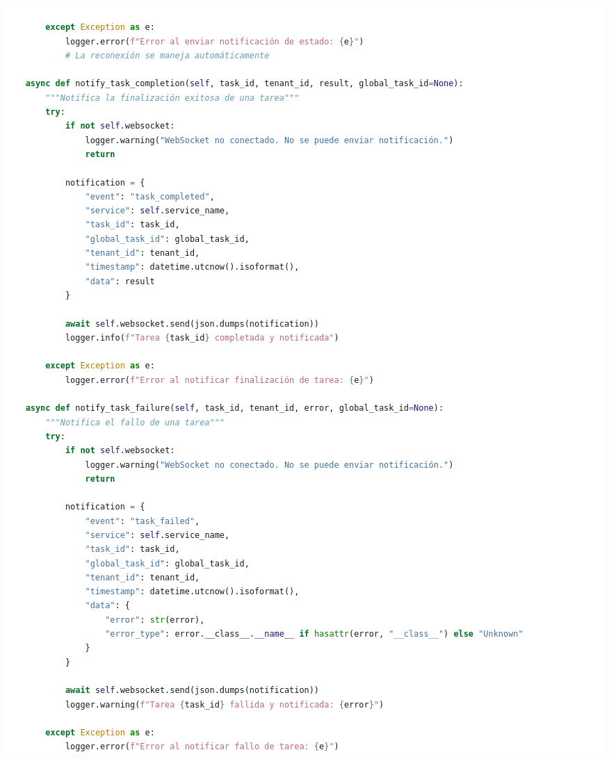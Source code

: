 ```python
            
        except Exception as e:
            logger.error(f"Error al enviar notificación de estado: {e}")
            # La reconexión se maneja automáticamente

    async def notify_task_completion(self, task_id, tenant_id, result, global_task_id=None):
        """Notifica la finalización exitosa de una tarea"""
        try:
            if not self.websocket:
                logger.warning("WebSocket no conectado. No se puede enviar notificación.")
                return
                
            notification = {
                "event": "task_completed",
                "service": self.service_name,
                "task_id": task_id,
                "global_task_id": global_task_id,
                "tenant_id": tenant_id,
                "timestamp": datetime.utcnow().isoformat(),
                "data": result
            }
            
            await self.websocket.send(json.dumps(notification))
            logger.info(f"Tarea {task_id} completada y notificada")
            
        except Exception as e:
            logger.error(f"Error al notificar finalización de tarea: {e}")
            
    async def notify_task_failure(self, task_id, tenant_id, error, global_task_id=None):
        """Notifica el fallo de una tarea"""
        try:
            if not self.websocket:
                logger.warning("WebSocket no conectado. No se puede enviar notificación.")
                return
                
            notification = {
                "event": "task_failed",
                "service": self.service_name,
                "task_id": task_id,
                "global_task_id": global_task_id,
                "tenant_id": tenant_id,
                "timestamp": datetime.utcnow().isoformat(),
                "data": {
                    "error": str(error),
                    "error_type": error.__class__.__name__ if hasattr(error, "__class__") else "Unknown"
                }
            }
            
            await self.websocket.send(json.dumps(notification))
            logger.warning(f"Tarea {task_id} fallida y notificada: {error}")
            
        except Exception as e:
            logger.error(f"Error al notificar fallo de tarea: {e}")
```